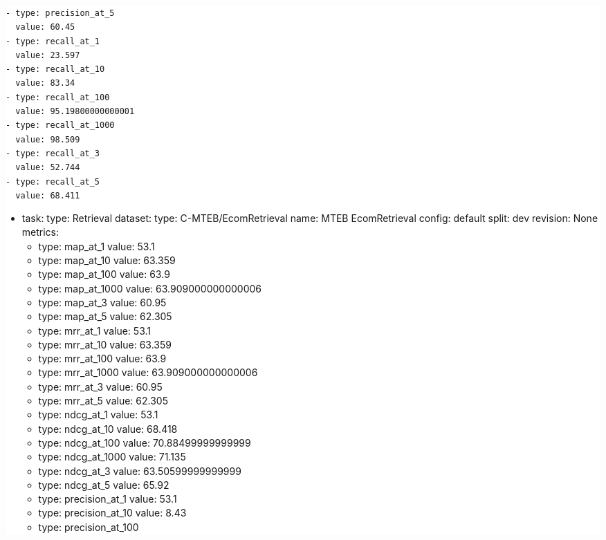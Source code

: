     - type: precision_at_5
      value: 60.45
    - type: recall_at_1
      value: 23.597
    - type: recall_at_10
      value: 83.34
    - type: recall_at_100
      value: 95.19800000000001
    - type: recall_at_1000
      value: 98.509
    - type: recall_at_3
      value: 52.744
    - type: recall_at_5
      value: 68.411
  - task:
      type: Retrieval
    dataset:
      type: C-MTEB/EcomRetrieval
      name: MTEB EcomRetrieval
      config: default
      split: dev
      revision: None
    metrics:
    - type: map_at_1
      value: 53.1
    - type: map_at_10
      value: 63.359
    - type: map_at_100
      value: 63.9
    - type: map_at_1000
      value: 63.909000000000006
    - type: map_at_3
      value: 60.95
    - type: map_at_5
      value: 62.305
    - type: mrr_at_1
      value: 53.1
    - type: mrr_at_10
      value: 63.359
    - type: mrr_at_100
      value: 63.9
    - type: mrr_at_1000
      value: 63.909000000000006
    - type: mrr_at_3
      value: 60.95
    - type: mrr_at_5
      value: 62.305
    - type: ndcg_at_1
      value: 53.1
    - type: ndcg_at_10
      value: 68.418
    - type: ndcg_at_100
      value: 70.88499999999999
    - type: ndcg_at_1000
      value: 71.135
    - type: ndcg_at_3
      value: 63.50599999999999
    - type: ndcg_at_5
      value: 65.92
    - type: precision_at_1
      value: 53.1
    - type: precision_at_10
      value: 8.43
    - type: precision_at_100